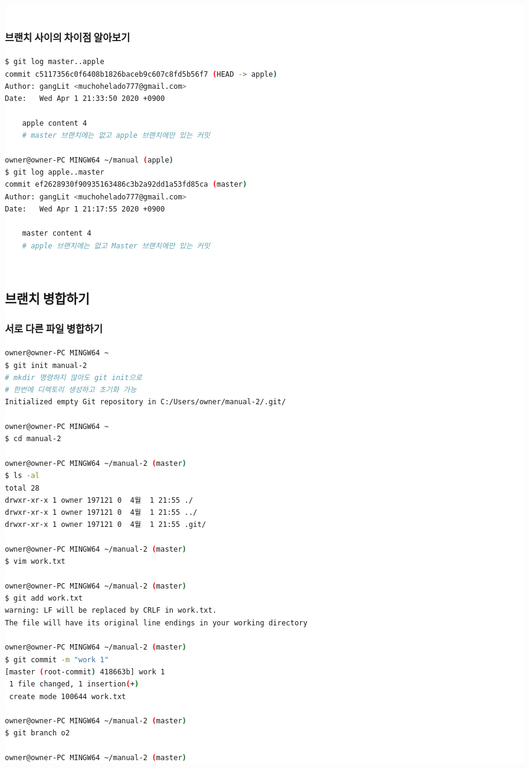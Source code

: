 <br>

### 브랜치 사이의 차이점 알아보기

```bash
$ git log master..apple
commit c5117356c0f6408b1826baceb9c607c8fd5b56f7 (HEAD -> apple)
Author: gangLit <muchohelado777@gmail.com>
Date:   Wed Apr 1 21:33:50 2020 +0900

    apple content 4
    # master 브랜치에는 없고 apple 브랜치에만 있는 커밋

owner@owner-PC MINGW64 ~/manual (apple)
$ git log apple..master
commit ef2628930f90935163486c3b2a92dd1a53fd85ca (master)
Author: gangLit <muchohelado777@gmail.com>
Date:   Wed Apr 1 21:17:55 2020 +0900

    master content 4
    # apple 브랜치에는 없고 Master 브랜치에만 있는 커밋
```

<br>

## 브랜치 병합하기

### 서로 다른 파일 병합하기

```bash
owner@owner-PC MINGW64 ~
$ git init manual-2
# mkdir 명령하지 않아도 git init으로
# 한번에 디렉토리 생성하고 초기화 가능
Initialized empty Git repository in C:/Users/owner/manual-2/.git/

owner@owner-PC MINGW64 ~
$ cd manual-2

owner@owner-PC MINGW64 ~/manual-2 (master)
$ ls -al
total 28
drwxr-xr-x 1 owner 197121 0  4월  1 21:55 ./
drwxr-xr-x 1 owner 197121 0  4월  1 21:55 ../
drwxr-xr-x 1 owner 197121 0  4월  1 21:55 .git/

owner@owner-PC MINGW64 ~/manual-2 (master)
$ vim work.txt

owner@owner-PC MINGW64 ~/manual-2 (master)
$ git add work.txt
warning: LF will be replaced by CRLF in work.txt.
The file will have its original line endings in your working directory

owner@owner-PC MINGW64 ~/manual-2 (master)
$ git commit -m "work 1"
[master (root-commit) 418663b] work 1
 1 file changed, 1 insertion(+)
 create mode 100644 work.txt

owner@owner-PC MINGW64 ~/manual-2 (master)
$ git branch o2

owner@owner-PC MINGW64 ~/manual-2 (master)
```